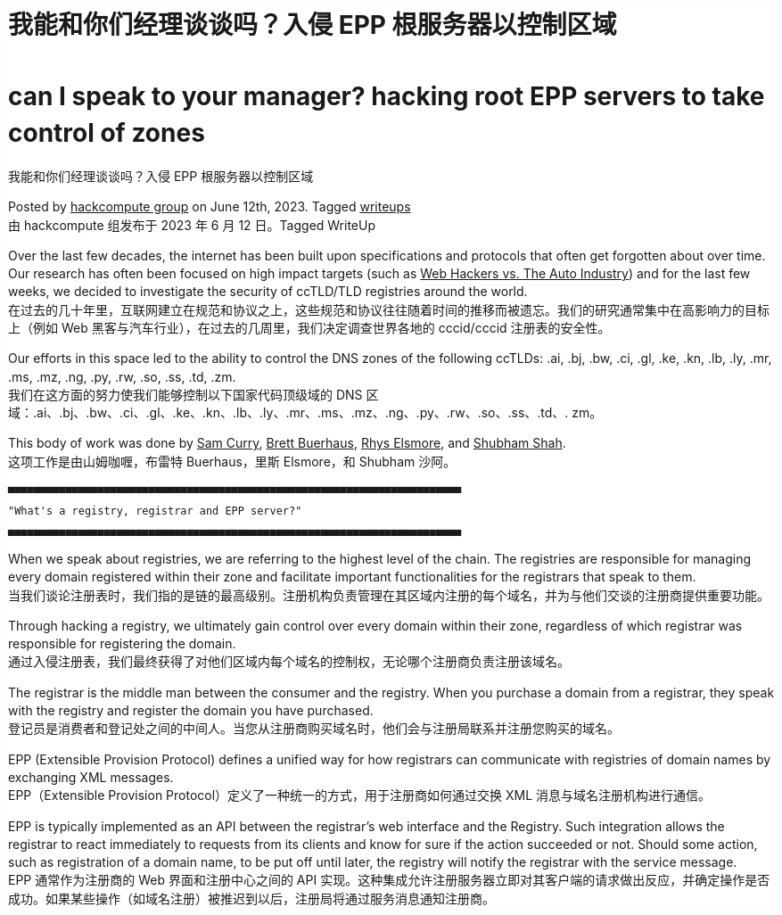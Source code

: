 

# 我能和你们经理谈谈吗？入侵 EPP 根服务器以控制区域

# can I speak to your manager? hacking root EPP servers to take control of zones  
我能和你们经理谈谈吗？入侵 EPP 根服务器以控制区域

Posted by [hackcompute group](https://hackcompute.com/author/hackcompute/) on June 12th, 2023. Tagged [writeups](https://hackcompute.com/tag/writeups/)  
由 hackcompute 组发布于 2023 年 6 月 12 日。Tagged WriteUp

Over the last few decades, the internet has been built upon specifications and protocols that often get forgotten about over time. Our research has often been focused on high impact targets (such as [Web Hackers vs. The Auto Industry](https://samcurry.net/web-hackers-vs-the-auto-industry/)) and for the last few weeks, we decided to investigate the security of ccTLD/TLD registries around the world.  
在过去的几十年里，互联网建立在规范和协议之上，这些规范和协议往往随着时间的推移而被遗忘。我们的研究通常集中在高影响力的目标上（例如 Web 黑客与汽车行业），在过去的几周里，我们决定调查世界各地的 cccid/cccid 注册表的安全性。

Our efforts in this space led to the ability to control the DNS zones of the following ccTLDs: .ai, .bj, .bw, .ci, .gl, .ke, .kn, .lb, .ly, .mr, .ms, .mz, .ng, .py, .rw, .so, .ss, .td, .zm.  
我们在这方面的努力使我们能够控制以下国家代码顶级域的 DNS 区域：.ai、.bj、.bw、.ci、.gl、.ke、.kn、.lb、.ly、.mr、.ms、.mz、.ng、.py、.rw、.so、.ss、.td、. zm。

This body of work was done by [Sam Curry](https://twitter.com/samwcyo), [Brett Buerhaus](https://twitter.com/bbuerhaus), [Rhys Elsmore](https://twitter.com/rhyselsmore), and [Shubham Shah](https://twitter.com/infosec_au).  
这项工作是由山姆咖喱，布雷特 Buerhaus，里斯 Elsmore，和 Shubham 沙阿。

```txt
▀▀▀▀▀▀▀▀▀▀▀▀▀▀▀▀▀▀▀▀▀▀▀▀▀▀▀▀▀▀▀▀▀▀▀▀▀▀▀▀▀▀▀▀▀▀▀▀▀▀▀▀▀▀▀▀▀▀▀▀▀▀▀▀▀▀▀▀▀▀▀
"What's a registry, registrar and EPP server?"
▄▄▄▄▄▄▄▄▄▄▄▄▄▄▄▄▄▄▄▄▄▄▄▄▄▄▄▄▄▄▄▄▄▄▄▄▄▄▄▄▄▄▄▄▄▄▄▄▄▄▄▄▄▄▄▄▄▄▄▄▄▄▄▄▄▄▄▄▄▄▄
```

When we speak about registries, we are referring to the highest level of the chain. The registries are responsible for managing every domain registered within their zone and facilitate important functionalities for the registrars that speak to them.  
当我们谈论注册表时，我们指的是链的最高级别。注册机构负责管理在其区域内注册的每个域名，并为与他们交谈的注册商提供重要功能。

Through hacking a registry, we ultimately gain control over every domain within their zone, regardless of which registrar was responsible for registering the domain.  
通过入侵注册表，我们最终获得了对他们区域内每个域名的控制权，无论哪个注册商负责注册该域名。

The registrar is the middle man between the consumer and the registry. When you purchase a domain from a registrar, they speak with the registry and register the domain you have purchased.  
登记员是消费者和登记处之间的中间人。当您从注册商购买域名时，他们会与注册局联系并注册您购买的域名。

EPP (Extensible Provision Protocol) defines a unified way for how registrars can communicate with registries of domain names by exchanging XML messages.  
EPP（Extensible Provision Protocol）定义了一种统一的方式，用于注册商如何通过交换 XML 消息与域名注册机构进行通信。

EPP is typically implemented as an API between the registrar’s web interface and the Registry. Such integration allows the registrar to react immediately to requests from its clients and know for sure if the action succeeded or not. Should some action, such as registration of a domain name, to be put off until later, the registry will notify the registrar with the service message.  
EPP 通常作为注册商的 Web 界面和注册中心之间的 API 实现。这种集成允许注册服务器立即对其客户端的请求做出反应，并确定操作是否成功。如果某些操作（如域名注册）被推迟到以后，注册局将通过服务消息通知注册商。
